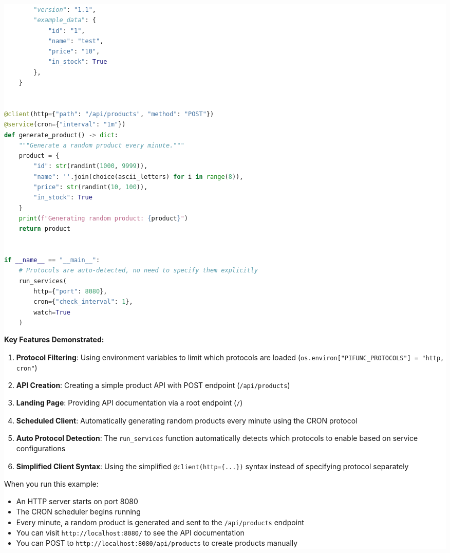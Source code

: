 ```python
        "version": "1.1",
        "example_data": {
            "id": "1",
            "name": "test",
            "price": "10",
            "in_stock": True
        },
    }


@client(http={"path": "/api/products", "method": "POST"})
@service(cron={"interval": "1m"})
def generate_product() -> dict:
    """Generate a random product every minute."""
    product = {
        "id": str(randint(1000, 9999)),
        "name": ''.join(choice(ascii_letters) for i in range(8)),
        "price": str(randint(10, 100)),
        "in_stock": True
    }
    print(f"Generating random product: {product}")
    return product


if __name__ == "__main__":
    # Protocols are auto-detected, no need to specify them explicitly
    run_services(
        http={"port": 8080},
        cron={"check_interval": 1},
        watch=True
    )
```

**Key Features Demonstrated:**

1. **Protocol Filtering**: Using environment variables to limit which protocols are loaded (`os.environ["PIFUNC_PROTOCOLS"] = "http,cron"`)

2. **API Creation**: Creating a simple product API with POST endpoint (`/api/products`)

3. **Landing Page**: Providing API documentation via a root endpoint (`/`)

4. **Scheduled Client**: Automatically generating random products every minute using the CRON protocol

5. **Auto Protocol Detection**: The `run_services` function automatically detects which protocols to enable based on service configurations

6. **Simplified Client Syntax**: Using the simplified `@client(http={...})` syntax instead of specifying protocol separately

When you run this example:
* An HTTP server starts on port 8080
* The CRON scheduler begins running
* Every minute, a random product is generated and sent to the `/api/products` endpoint
* You can visit `http://localhost:8080/` to see the API documentation
* You can POST to `http://localhost:8080/api/products` to create products manually
